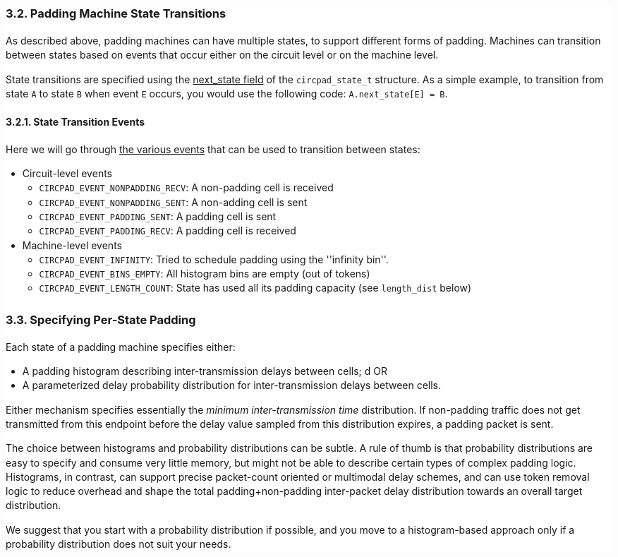### 3.2. Padding Machine State Transitions

As described above, padding machines can have multiple states, to
support different forms of padding. Machines can transition between
states based on events that occur either on the circuit level or on
the machine level.

State transitions are specified using the
[next_state field](https://github.com/torproject/tor/blob/master/src/core/or/circuitpadding.h#L381)
of the `circpad_state_t` structure. As a simple example, to transition
from state `A` to state `B` when event `E` occurs, you would use the
following code: `A.next_state[E] = B`.

#### 3.2.1. State Transition Events

Here we will go through
[the various events](https://github.com/torproject/tor/blob/master/src/core/or/circuitpadding.h#L30)
that can be used to transition between states:

* Circuit-level events
  * `CIRCPAD_EVENT_NONPADDING_RECV`: A non-padding cell is received
  * `CIRCPAD_EVENT_NONPADDING_SENT`: A non-adding cell is sent
  * `CIRCPAD_EVENT_PADDING_SENT`: A padding cell is sent
  * `CIRCPAD_EVENT_PADDING_RECV`: A padding cell is received
* Machine-level events
  * `CIRCPAD_EVENT_INFINITY`: Tried to schedule padding using the ''infinity bin''.
  * `CIRCPAD_EVENT_BINS_EMPTY`: All histogram bins are empty (out of tokens)
  * `CIRCPAD_EVENT_LENGTH_COUNT`: State has used all its padding capacity (see `length_dist` below)

### 3.3. Specifying Per-State Padding

Each state of a padding machine specifies either:
  * A padding histogram describing inter-transmission delays between cells;
d     OR
  * A parameterized delay probability distribution for inter-transmission
    delays between cells.

Either mechanism specifies essentially the *minimum inter-transmission time*
distribution. If non-padding traffic does not get transmitted from this
endpoint before the delay value sampled from this distribution expires, a
padding packet is sent.

The choice between histograms and probability distributions can be subtle. A
rule of thumb is that probability distributions are easy to specify and
consume very little memory, but might not be able to describe certain types
of complex padding logic. Histograms, in contrast, can support precise
packet-count oriented or multimodal delay schemes, and can use token removal
logic to reduce overhead and shape the total padding+non-padding inter-packet
delay distribution towards an overall target distribution.

We suggest that you start with a probability distribution if possible, and
you move to a histogram-based approach only if a probability distribution
does not suit your needs.
